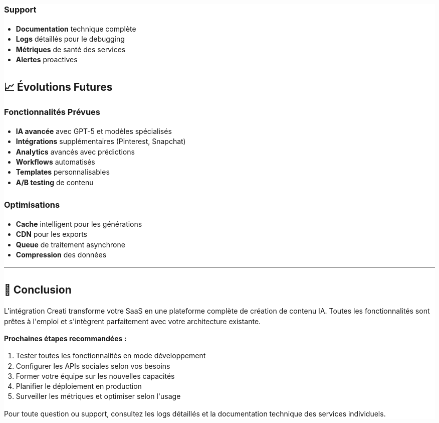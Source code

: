 ### Support
- **Documentation** technique complète
- **Logs** détaillés pour le debugging
- **Métriques** de santé des services
- **Alertes** proactives

## 📈 Évolutions Futures

### Fonctionnalités Prévues
- **IA avancée** avec GPT-5 et modèles spécialisés
- **Intégrations** supplémentaires (Pinterest, Snapchat)
- **Analytics** avancés avec prédictions
- **Workflows** automatisés
- **Templates** personnalisables
- **A/B testing** de contenu

### Optimisations
- **Cache** intelligent pour les générations
- **CDN** pour les exports
- **Queue** de traitement asynchrone
- **Compression** des données

---

## 🎉 Conclusion

L'intégration Creati transforme votre SaaS en une plateforme complète de création de contenu IA. Toutes les fonctionnalités sont prêtes à l'emploi et s'intègrent parfaitement avec votre architecture existante.

**Prochaines étapes recommandées :**
1. Tester toutes les fonctionnalités en mode développement
2. Configurer les APIs sociales selon vos besoins
3. Former votre équipe sur les nouvelles capacités
4. Planifier le déploiement en production
5. Surveiller les métriques et optimiser selon l'usage

Pour toute question ou support, consultez les logs détaillés et la documentation technique des services individuels.
